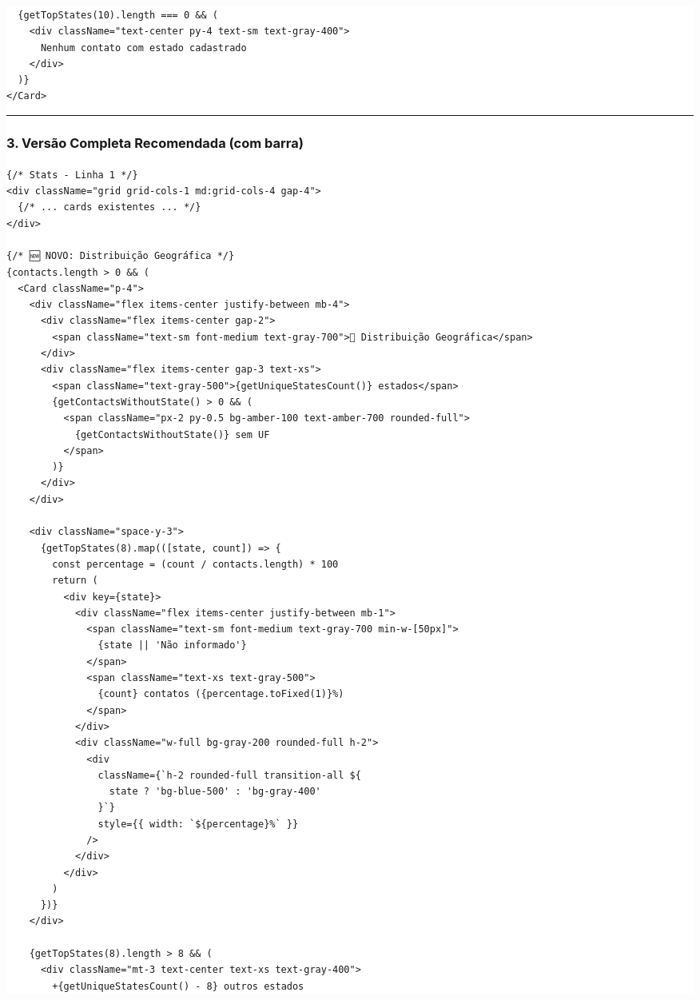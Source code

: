 ```tsx
  {getTopStates(10).length === 0 && (
    <div className="text-center py-4 text-sm text-gray-400">
      Nenhum contato com estado cadastrado
    </div>
  )}
</Card>
```

---

### **3. Versão Completa Recomendada (com barra)**

```tsx
{/* Stats - Linha 1 */}
<div className="grid grid-cols-1 md:grid-cols-4 gap-4">
  {/* ... cards existentes ... */}
</div>

{/* 🆕 NOVO: Distribuição Geográfica */}
{contacts.length > 0 && (
  <Card className="p-4">
    <div className="flex items-center justify-between mb-4">
      <div className="flex items-center gap-2">
        <span className="text-sm font-medium text-gray-700">📍 Distribuição Geográfica</span>
      </div>
      <div className="flex items-center gap-3 text-xs">
        <span className="text-gray-500">{getUniqueStatesCount()} estados</span>
        {getContactsWithoutState() > 0 && (
          <span className="px-2 py-0.5 bg-amber-100 text-amber-700 rounded-full">
            {getContactsWithoutState()} sem UF
          </span>
        )}
      </div>
    </div>
    
    <div className="space-y-3">
      {getTopStates(8).map(([state, count]) => {
        const percentage = (count / contacts.length) * 100
        return (
          <div key={state}>
            <div className="flex items-center justify-between mb-1">
              <span className="text-sm font-medium text-gray-700 min-w-[50px]">
                {state || 'Não informado'}
              </span>
              <span className="text-xs text-gray-500">
                {count} contatos ({percentage.toFixed(1)}%)
              </span>
            </div>
            <div className="w-full bg-gray-200 rounded-full h-2">
              <div
                className={`h-2 rounded-full transition-all ${
                  state ? 'bg-blue-500' : 'bg-gray-400'
                }`}
                style={{ width: `${percentage}%` }}
              />
            </div>
          </div>
        )
      })}
    </div>
    
    {getTopStates(8).length > 8 && (
      <div className="mt-3 text-center text-xs text-gray-400">
        +{getUniqueStatesCount() - 8} outros estados
```